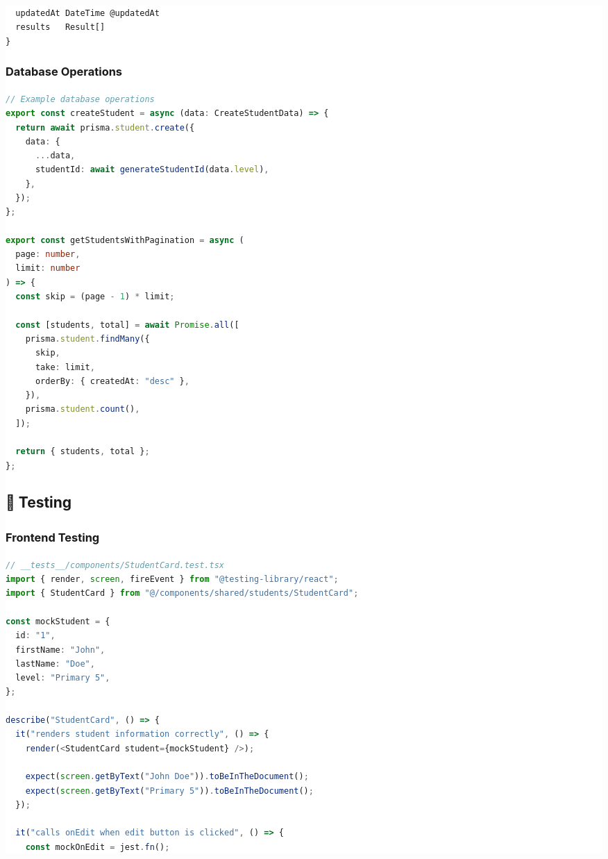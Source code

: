 ```prisma
  updatedAt DateTime @updatedAt
  results   Result[]
}
```

### Database Operations

```typescript
// Example database operations
export const createStudent = async (data: CreateStudentData) => {
  return await prisma.student.create({
    data: {
      ...data,
      studentId: await generateStudentId(data.level),
    },
  });
};

export const getStudentsWithPagination = async (
  page: number,
  limit: number
) => {
  const skip = (page - 1) * limit;

  const [students, total] = await Promise.all([
    prisma.student.findMany({
      skip,
      take: limit,
      orderBy: { createdAt: "desc" },
    }),
    prisma.student.count(),
  ]);

  return { students, total };
};
```

## 🧪 Testing

### Frontend Testing

```typescript
// __tests__/components/StudentCard.test.tsx
import { render, screen, fireEvent } from "@testing-library/react";
import { StudentCard } from "@/components/shared/students/StudentCard";

const mockStudent = {
  id: "1",
  firstName: "John",
  lastName: "Doe",
  level: "Primary 5",
};

describe("StudentCard", () => {
  it("renders student information correctly", () => {
    render(<StudentCard student={mockStudent} />);

    expect(screen.getByText("John Doe")).toBeInTheDocument();
    expect(screen.getByText("Primary 5")).toBeInTheDocument();
  });

  it("calls onEdit when edit button is clicked", () => {
    const mockOnEdit = jest.fn();
```